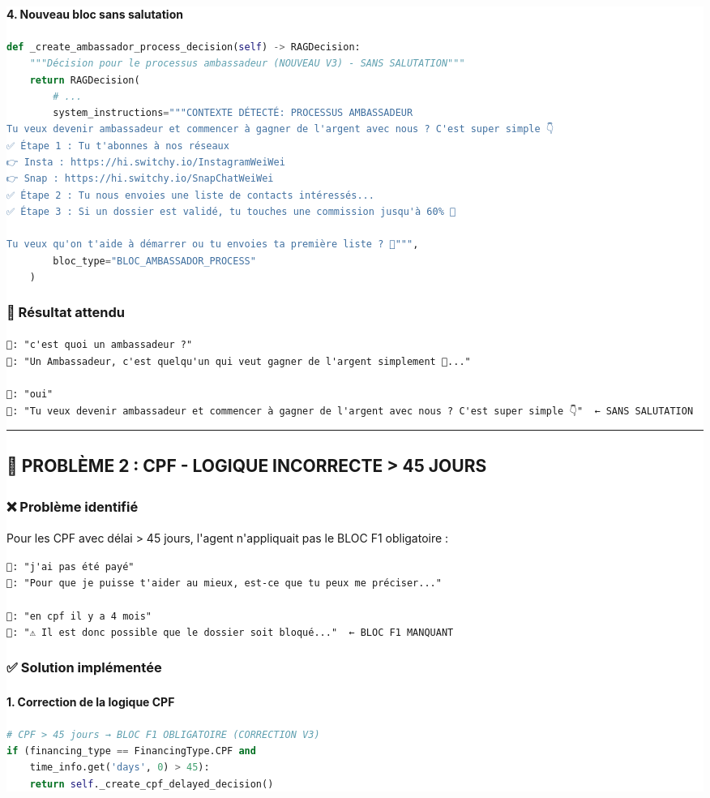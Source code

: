 #### 4. Nouveau bloc sans salutation
```python
def _create_ambassador_process_decision(self) -> RAGDecision:
    """Décision pour le processus ambassadeur (NOUVEAU V3) - SANS SALUTATION"""
    return RAGDecision(
        # ...
        system_instructions="""CONTEXTE DÉTECTÉ: PROCESSUS AMBASSADEUR
Tu veux devenir ambassadeur et commencer à gagner de l'argent avec nous ? C'est super simple 👇
✅ Étape 1 : Tu t'abonnes à nos réseaux
👉 Insta : https://hi.switchy.io/InstagramWeiWei
👉 Snap : https://hi.switchy.io/SnapChatWeiWei
✅ Étape 2 : Tu nous envoies une liste de contacts intéressés...
✅ Étape 3 : Si un dossier est validé, tu touches une commission jusqu'à 60% 🤑

Tu veux qu'on t'aide à démarrer ou tu envoies ta première liste ? 📲""",
        bloc_type="BLOC_AMBASSADOR_PROCESS"
    )
```

### 🎯 Résultat attendu
```
👤: "c'est quoi un ambassadeur ?"
🤖: "Un Ambassadeur, c'est quelqu'un qui veut gagner de l'argent simplement 💸..."

👤: "oui"
🤖: "Tu veux devenir ambassadeur et commencer à gagner de l'argent avec nous ? C'est super simple 👇"  ← SANS SALUTATION
```

---

## 🎯 PROBLÈME 2 : CPF - LOGIQUE INCORRECTE > 45 JOURS

### ❌ Problème identifié
Pour les CPF avec délai > 45 jours, l'agent n'appliquait pas le BLOC F1 obligatoire :

```
👤: "j'ai pas été payé"
🤖: "Pour que je puisse t'aider au mieux, est-ce que tu peux me préciser..."

👤: "en cpf il y a 4 mois"
🤖: "⚠️ Il est donc possible que le dossier soit bloqué..."  ← BLOC F1 MANQUANT
```

### ✅ Solution implémentée

#### 1. Correction de la logique CPF
```python
# CPF > 45 jours → BLOC F1 OBLIGATOIRE (CORRECTION V3)
if (financing_type == FinancingType.CPF and 
    time_info.get('days', 0) > 45):
    return self._create_cpf_delayed_decision()
```
